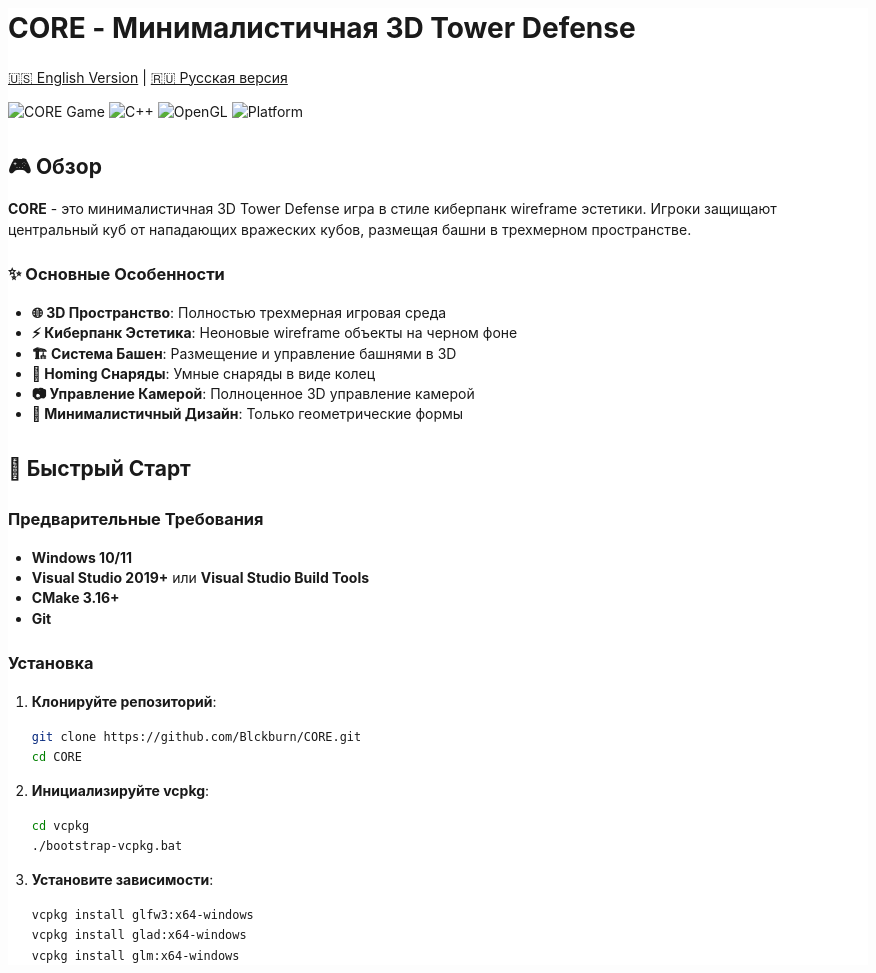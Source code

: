 # CORE - Минималистичная 3D Tower Defense

[🇺🇸 English Version](https://github.com/Blckburn/CORE/blob/master/README.md) | [🇷🇺 Русская версия](#)

![CORE Game](https://img.shields.io/badge/Game-CORE-blue)
![C++](https://img.shields.io/badge/C%2B%2B-17-red)
![OpenGL](https://img.shields.io/badge/OpenGL-3.3-green)
![Platform](https://img.shields.io/badge/Platform-Windows-lightgrey)

## 🎮 Обзор

**CORE** - это минималистичная 3D Tower Defense игра в стиле киберпанк wireframe эстетики. Игроки защищают центральный куб от нападающих вражеских кубов, размещая башни в трехмерном пространстве.

### ✨ Основные Особенности

- **🌐 3D Пространство**: Полностью трехмерная игровая среда
- **⚡ Киберпанк Эстетика**: Неоновые wireframe объекты на черном фоне
- **🏗️ Система Башен**: Размещение и управление башнями в 3D
- **🎯 Homing Снаряды**: Умные снаряды в виде колец
- **📷 Управление Камерой**: Полноценное 3D управление камерой
- **🎨 Минималистичный Дизайн**: Только геометрические формы

## 🚀 Быстрый Старт

### Предварительные Требования

- **Windows 10/11**
- **Visual Studio 2019+** или **Visual Studio Build Tools**
- **CMake 3.16+**
- **Git**

### Установка

1. **Клонируйте репозиторий**:
   ```bash
   git clone https://github.com/Blckburn/CORE.git
   cd CORE
   ```

2. **Инициализируйте vcpkg**:
   ```bash
   cd vcpkg
   ./bootstrap-vcpkg.bat
   ```

3. **Установите зависимости**:
   ```bash
   vcpkg install glfw3:x64-windows
   vcpkg install glad:x64-windows
   vcpkg install glm:x64-windows
   ```
